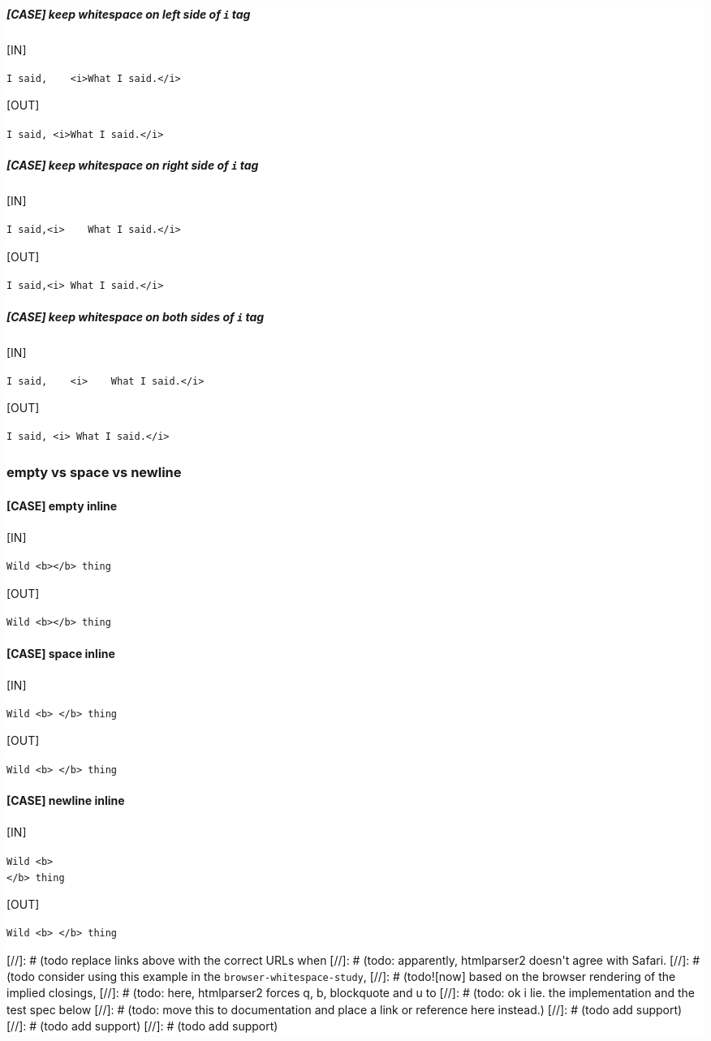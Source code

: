 ##### [CASE] keep whitespace on left side of `i` tag
[IN]
``````````````````````````````````````````````````
I said,    <i>What I said.</i>
``````````````````````````````````````````````````
[OUT]
``````````````````````````````````````````````````
I said, <i>What I said.</i>
``````````````````````````````````````````````````

##### [CASE] keep whitespace on right side of `i` tag
[IN]
``````````````````````````````````````````````````
I said,<i>    What I said.</i>
``````````````````````````````````````````````````
[OUT]
``````````````````````````````````````````````````
I said,<i> What I said.</i>
``````````````````````````````````````````````````

##### [CASE] keep whitespace on both sides of `i` tag
[IN]
``````````````````````````````````````````````````
I said,    <i>    What I said.</i>
``````````````````````````````````````````````````
[OUT]
``````````````````````````````````````````````````
I said, <i> What I said.</i>
``````````````````````````````````````````````````


### empty vs space vs newline

#### [CASE] empty inline
[IN]
``````````````````````````````````````````````````
Wild <b></b> thing
``````````````````````````````````````````````````
[OUT]
``````````````````````````````````````````````````
Wild <b></b> thing
``````````````````````````````````````````````````

#### [CASE] space inline
[IN]
``````````````````````````````````````````````````
Wild <b> </b> thing
``````````````````````````````````````````````````
[OUT]
``````````````````````````````````````````````````
Wild <b> </b> thing
``````````````````````````````````````````````````

#### [CASE] newline inline
[IN]
``````````````````````````````````````````````````
Wild <b>
</b> thing
``````````````````````````````````````````````````
[OUT]
``````````````````````````````````````````````````
Wild <b> </b> thing
``````````````````````````````````````````````````


[//]: # (todo replace links above with the correct URLs when
[//]: # (todo: apparently, htmlparser2 doesn't agree with Safari.
[//]: # (todo consider using this example in the `browser-whitespace-study`,
[//]: # (todo![now] based on the browser rendering of the implied closings,
[//]: # (todo: here, htmlparser2 forces q, b, blockquote and u to 
[//]: # (todo: ok i lie. the implementation and the test spec below
[//]: # (todo: move this to documentation and place a link or reference here instead.)
[//]: # (todo add support)
[//]: # (todo add support)
[//]: # (todo add support)